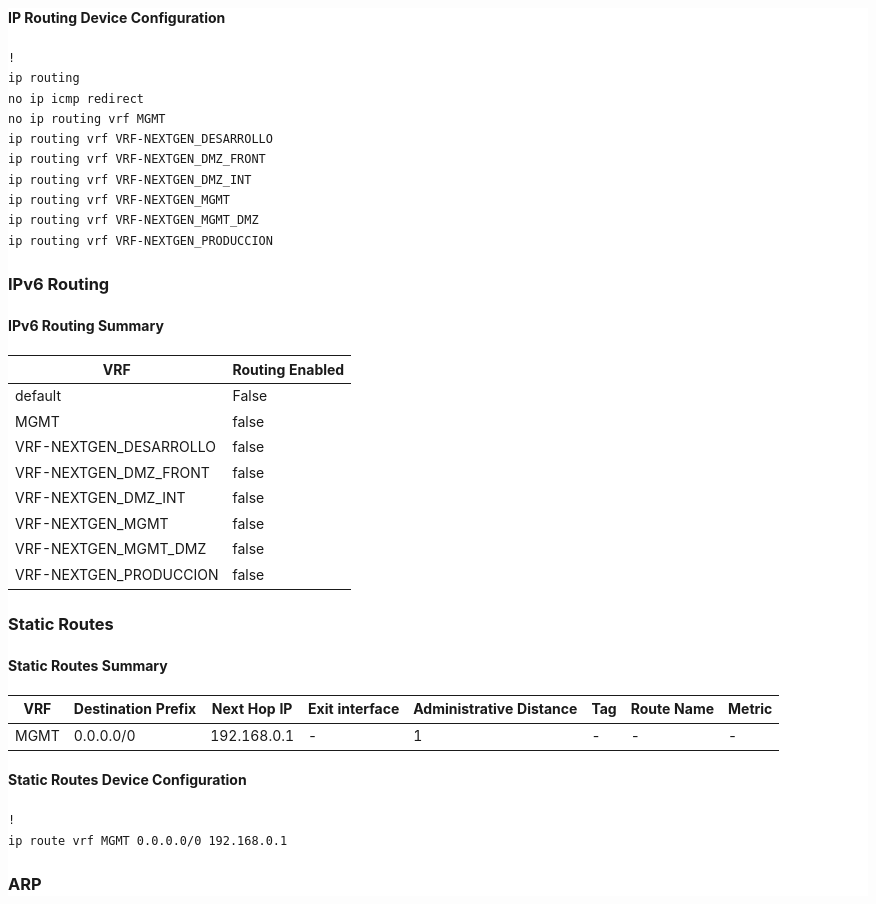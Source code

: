#### IP Routing Device Configuration

```eos
!
ip routing
no ip icmp redirect
no ip routing vrf MGMT
ip routing vrf VRF-NEXTGEN_DESARROLLO
ip routing vrf VRF-NEXTGEN_DMZ_FRONT
ip routing vrf VRF-NEXTGEN_DMZ_INT
ip routing vrf VRF-NEXTGEN_MGMT
ip routing vrf VRF-NEXTGEN_MGMT_DMZ
ip routing vrf VRF-NEXTGEN_PRODUCCION
```

### IPv6 Routing

#### IPv6 Routing Summary

| VRF | Routing Enabled |
| --- | --------------- |
| default | False |
| MGMT | false |
| VRF-NEXTGEN_DESARROLLO | false |
| VRF-NEXTGEN_DMZ_FRONT | false |
| VRF-NEXTGEN_DMZ_INT | false |
| VRF-NEXTGEN_MGMT | false |
| VRF-NEXTGEN_MGMT_DMZ | false |
| VRF-NEXTGEN_PRODUCCION | false |

### Static Routes

#### Static Routes Summary

| VRF | Destination Prefix | Next Hop IP | Exit interface | Administrative Distance | Tag | Route Name | Metric |
| --- | ------------------ | ----------- | -------------- | ----------------------- | --- | ---------- | ------ |
| MGMT | 0.0.0.0/0 | 192.168.0.1 | - | 1 | - | - | - |

#### Static Routes Device Configuration

```eos
!
ip route vrf MGMT 0.0.0.0/0 192.168.0.1
```

### ARP
